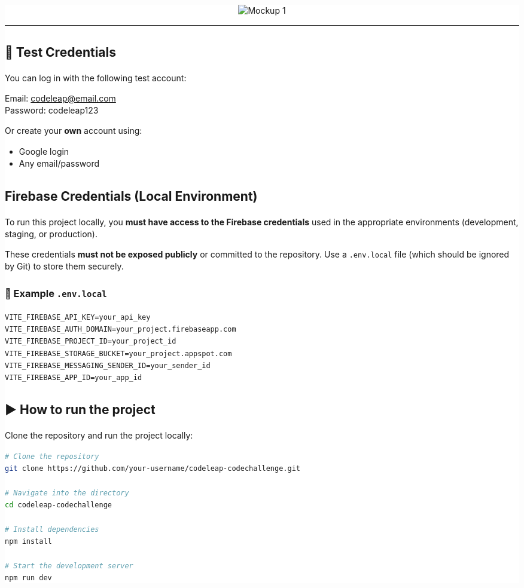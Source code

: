 <p align="center">
  <img src="https://github.com/user-attachments/assets/6fbf74f7-9c08-4a05-ac28-2a5e7a947e77" width="600" alt="Mockup 1"/>
</p>


---

## 🔐 Test Credentials

You can log in with the following test account:

Email: codeleap@email.com <br/>
Password: codeleap123

Or create your **own** account using:
- Google login
- Any email/password

## Firebase Credentials (Local Environment)

To run this project locally, you **must have access to the Firebase credentials** used in the appropriate environments (development, staging, or production).

These credentials **must not be exposed publicly** or committed to the repository. Use a `.env.local` file (which should be ignored by Git) to store them securely.

### 📄 Example `.env.local`

```env
VITE_FIREBASE_API_KEY=your_api_key
VITE_FIREBASE_AUTH_DOMAIN=your_project.firebaseapp.com
VITE_FIREBASE_PROJECT_ID=your_project_id
VITE_FIREBASE_STORAGE_BUCKET=your_project.appspot.com
VITE_FIREBASE_MESSAGING_SENDER_ID=your_sender_id
VITE_FIREBASE_APP_ID=your_app_id
```

## ▶️ How to run the project

Clone the repository and run the project locally:

```bash
# Clone the repository
git clone https://github.com/your-username/codeleap-codechallenge.git

# Navigate into the directory
cd codeleap-codechallenge

# Install dependencies
npm install

# Start the development server
npm run dev
